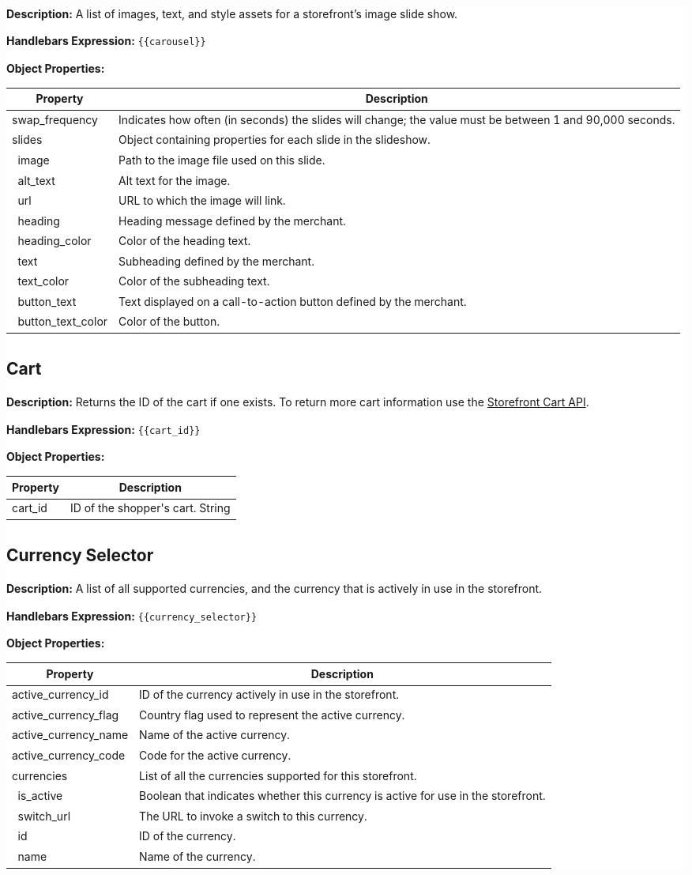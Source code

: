 **Description:** A list of images, text, and style assets for a storefront’s image slide show.

**Handlebars Expression:** `{{carousel}}`

**Object Properties:**

| Property | Description |
|----|----|
| swap_frequency | Indicates how often (in seconds) the slides will change; the value must be between 1 and 90,000 seconds. |
| slides | Object containing properties for each slide in the slideshow. |
| &nbsp;&nbsp;image | Path to the image file used on this slide. |
| &nbsp;&nbsp;alt_text | Alt text for the image. |
| &nbsp;&nbsp;url | URL to which the image will link. |
| &nbsp;&nbsp;heading | Heading message defined by the merchant. |
| &nbsp;&nbsp;heading_color | Color of the heading text. |
| &nbsp;&nbsp;text | Subheading defined by the merchant. |
| &nbsp;&nbsp;text_color | Color of the subheading text. |
| &nbsp;&nbsp;button_text | Text displayed on a call-to-action button defined by the merchant. |
| &nbsp;&nbsp;button_text_color | Color of the button. | 

## Cart

**Description:** Returns the ID of the cart if one exists. To return more cart information use the [Storefront Cart API](/api-reference/cart-checkout/storefront-cart-api). 

**Handlebars Expression:** `{{cart_id}}`

**Object Properties:**

|Property|Description|
| -- | -- |
| cart_id| ID of the shopper's cart. String |

## Currency Selector

**Description:** A list of all supported currencies, and the currency that is actively in use in the storefront.

**Handlebars Expression:** `{{currency_selector}}`

**Object Properties:**

| Property | Description |
|----|----|
| active_currency_id | ID of the currency actively in use in the storefront. |
| active_currency_flag | Country flag used to represent the active currency. |
| active_currency_name | Name of the active currency. |
| active_currency_code | Code for the active currency. |
| currencies | List of all the currencies supported for this storefront. |
| &nbsp;&nbsp;is_active | Boolean that indicates whether this currency is active for use in the storefront. |
| &nbsp;&nbsp;switch_url | The URL to invoke a switch to this currency. |
| &nbsp;&nbsp;id | ID of the currency. |
| &nbsp;&nbsp;name | Name of the currency. |